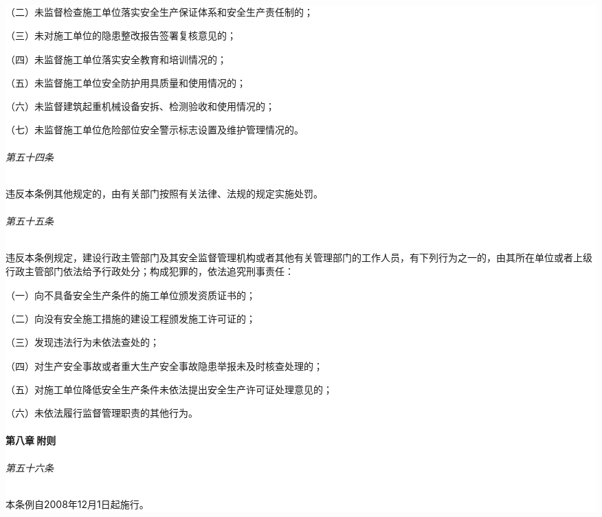 （二）未监督检查施工单位落实安全生产保证体系和安全生产责任制的；

（三）未对施工单位的隐患整改报告签署复核意见的；

（四）未监督施工单位落实安全教育和培训情况的；

（五）未监督施工单位安全防护用具质量和使用情况的；

（六）未监督建筑起重机械设备安拆、检测验收和使用情况的；

（七）未监督施工单位危险部位安全警示标志设置及维护管理情况的。

###### 第五十四条

违反本条例其他规定的，由有关部门按照有关法律、法规的规定实施处罚。

###### 第五十五条

违反本条例规定，建设行政主管部门及其安全监督管理机构或者其他有关管理部门的工作人员，有下列行为之一的，由其所在单位或者上级行政主管部门依法给予行政处分；构成犯罪的，依法追究刑事责任：

（一）向不具备安全生产条件的施工单位颁发资质证书的；

（二）向没有安全施工措施的建设工程颁发施工许可证的；

（三）发现违法行为未依法查处的；

（四）对生产安全事故或者重大生产安全事故隐患举报未及时核查处理的；

（五）对施工单位降低安全生产条件未依法提出安全生产许可证处理意见的；

（六）未依法履行监督管理职责的其他行为。

#### 第八章 附则

###### 第五十六条

本条例自2008年12月1日起施行。
